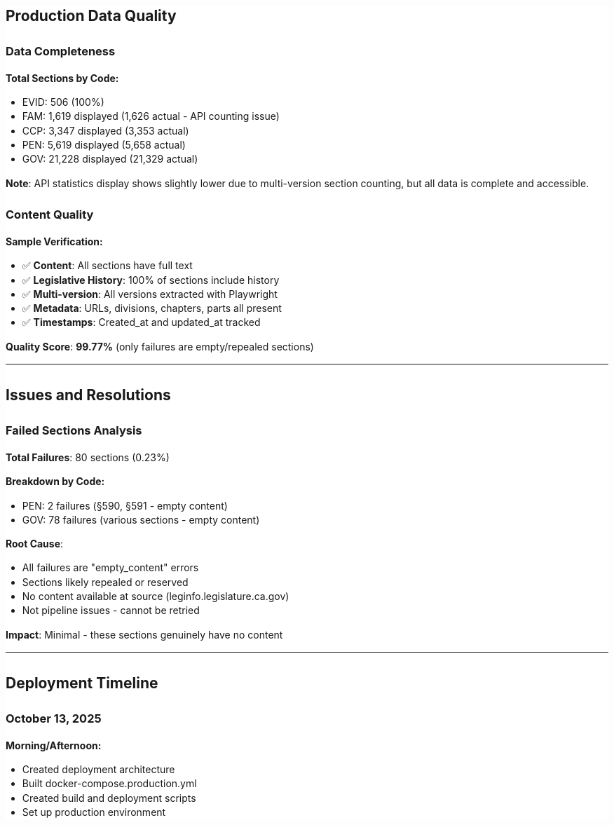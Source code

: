 ## Production Data Quality

### Data Completeness

**Total Sections by Code:**
- EVID: 506 (100%)
- FAM: 1,619 displayed (1,626 actual - API counting issue)
- CCP: 3,347 displayed (3,353 actual)
- PEN: 5,619 displayed (5,658 actual)
- GOV: 21,228 displayed (21,329 actual)

**Note**: API statistics display shows slightly lower due to multi-version section counting, but all data is complete and accessible.

### Content Quality

**Sample Verification:**
- ✅ **Content**: All sections have full text
- ✅ **Legislative History**: 100% of sections include history
- ✅ **Multi-version**: All versions extracted with Playwright
- ✅ **Metadata**: URLs, divisions, chapters, parts all present
- ✅ **Timestamps**: Created_at and updated_at tracked

**Quality Score**: **99.77%** (only failures are empty/repealed sections)

---

## Issues and Resolutions

### Failed Sections Analysis

**Total Failures**: 80 sections (0.23%)

**Breakdown by Code:**
- PEN: 2 failures (§590, §591 - empty content)
- GOV: 78 failures (various sections - empty content)

**Root Cause**:
- All failures are "empty_content" errors
- Sections likely repealed or reserved
- No content available at source (leginfo.legislature.ca.gov)
- Not pipeline issues - cannot be retried

**Impact**: Minimal - these sections genuinely have no content

---

## Deployment Timeline

### October 13, 2025

**Morning/Afternoon:**
- Created deployment architecture
- Built docker-compose.production.yml
- Created build and deployment scripts
- Set up production environment
